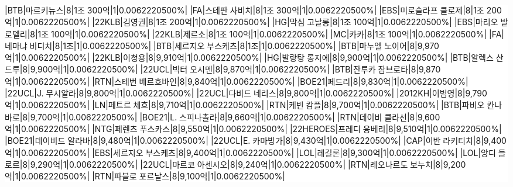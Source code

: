|BTB|마르키뉴스|8|1조 300억|1|0.0062220500%|
|FA|스테판 사비치|8|1조 300억|1|0.0062220500%|
|EBS|미로슬라프 클로제|8|1조 200억|1|0.0062220500%|
|22KLB|김영권|8|1조 200억|1|0.0062220500%|
|HG|막심 고날롱|8|1조 100억|1|0.0062220500%|
|EBS|마리오 발로텔리|8|1조 100억|1|0.0062220500%|
|22KLB|제르소|8|1조 100억|1|0.0062220500%|
|MC|카카|8|1조 100억|1|0.0062220500%|
|FA|네마냐 비디치|8|1조|1|0.0062220500%|
|BTB|세르지오 부스케츠|8|1조|1|0.0062220500%|
|BTB|마누엘 노이어|8|9,970억|1|0.0062220500%|
|22KLB|이청용|8|9,910억|1|0.0062220500%|
|HG|발랑탕 롱지에|8|9,900억|1|0.0062220500%|
|BTB|알렉스 산드루|8|9,900억|1|0.0062220500%|
|22UCL|빅터 오시멘|8|9,870억|1|0.0062220500%|
|BTB|잔루카 잠브로타|8|9,870억|1|0.0062220500%|
|RTN|스테번 베르흐바인|8|9,840억|1|0.0062220500%|
|BOE21|페드리|8|9,830억|1|0.0062220500%|
|22UCL|J. 무시알라|8|9,800억|1|0.0062220500%|
|22UCL|다비드 네리스|8|9,800억|1|0.0062220500%|
|2012KH|이범영|8|9,790억|1|0.0062220500%|
|LN|페트르 체흐|8|9,710억|1|0.0062220500%|
|RTN|케빈 캄플|8|9,700억|1|0.0062220500%|
|BTB|파비오 칸나바로|8|9,700억|1|0.0062220500%|
|BOE21|L. 스피나촐라|8|9,660억|1|0.0062220500%|
|RTN|데이비 클라선|8|9,600억|1|0.0062220500%|
|NTG|페렌츠 푸스카스|8|9,550억|1|0.0062220500%|
|22HEROES|프레디 융베리|8|9,510억|1|0.0062220500%|
|BOE21|데이비드 알라바|8|9,480억|1|0.0062220500%|
|22UCL|E. 카마빙가|8|9,430억|1|0.0062220500%|
|CAP|이반 라키티치|8|9,400억|1|0.0062220500%|
|EBS|세르지오 부스케츠|8|9,400억|1|0.0062220500%|
|LOL|레길론|8|9,300억|1|0.0062220500%|
|LOL|앙디 들로르|8|9,290억|1|0.0062220500%|
|22UCL|마르코 아센시오|8|9,240억|1|0.0062220500%|
|RTN|레오나르도 보누치|8|9,200억|1|0.0062220500%|
|RTN|파블로 포르날스|8|9,100억|1|0.0062220500%|